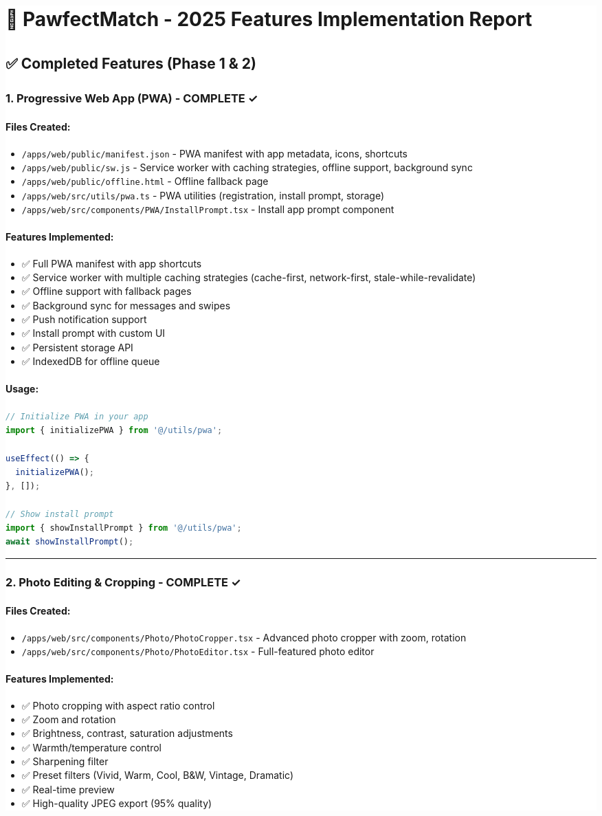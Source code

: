 # 🚀 PawfectMatch - 2025 Features Implementation Report

## ✅ **Completed Features (Phase 1 & 2)**

### **1. Progressive Web App (PWA) - COMPLETE ✓**

#### **Files Created:**
- `/apps/web/public/manifest.json` - PWA manifest with app metadata, icons, shortcuts
- `/apps/web/public/sw.js` - Service worker with caching strategies, offline support, background sync
- `/apps/web/public/offline.html` - Offline fallback page
- `/apps/web/src/utils/pwa.ts` - PWA utilities (registration, install prompt, storage)
- `/apps/web/src/components/PWA/InstallPrompt.tsx` - Install app prompt component

#### **Features Implemented:**
- ✅ Full PWA manifest with app shortcuts
- ✅ Service worker with multiple caching strategies (cache-first, network-first, stale-while-revalidate)
- ✅ Offline support with fallback pages
- ✅ Background sync for messages and swipes
- ✅ Push notification support
- ✅ Install prompt with custom UI
- ✅ Persistent storage API
- ✅ IndexedDB for offline queue

#### **Usage:**
```typescript
// Initialize PWA in your app
import { initializePWA } from '@/utils/pwa';

useEffect(() => {
  initializePWA();
}, []);

// Show install prompt
import { showInstallPrompt } from '@/utils/pwa';
await showInstallPrompt();
```

---

### **2. Photo Editing & Cropping - COMPLETE ✓**

#### **Files Created:**
- `/apps/web/src/components/Photo/PhotoCropper.tsx` - Advanced photo cropper with zoom, rotation
- `/apps/web/src/components/Photo/PhotoEditor.tsx` - Full-featured photo editor

#### **Features Implemented:**
- ✅ Photo cropping with aspect ratio control
- ✅ Zoom and rotation
- ✅ Brightness, contrast, saturation adjustments
- ✅ Warmth/temperature control
- ✅ Sharpening filter
- ✅ Preset filters (Vivid, Warm, Cool, B&W, Vintage, Dramatic)
- ✅ Real-time preview
- ✅ High-quality JPEG export (95% quality)
